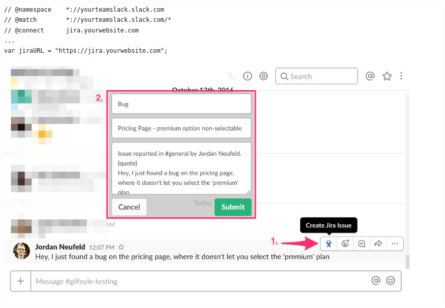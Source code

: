 ```
// @namespace    *://yourteamslack.slack.com
// @match        *://yourteamslack.slack.com/*
// @connect      jira.yourwebsite.com
...
var jiraURL = "https://jira.yourwebsite.com";
```
<img width="800" src="images/slack-create-jira-ticket.png"/>